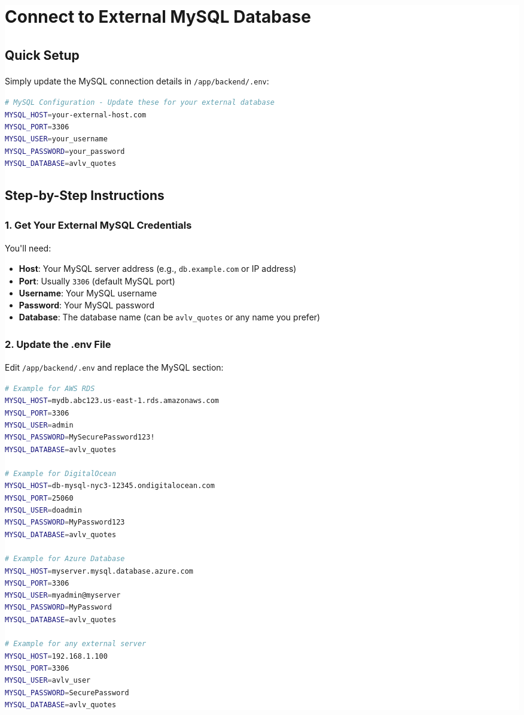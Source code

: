 # Connect to External MySQL Database

## Quick Setup

Simply update the MySQL connection details in `/app/backend/.env`:

```bash
# MySQL Configuration - Update these for your external database
MYSQL_HOST=your-external-host.com
MYSQL_PORT=3306
MYSQL_USER=your_username
MYSQL_PASSWORD=your_password
MYSQL_DATABASE=avlv_quotes
```

## Step-by-Step Instructions

### 1. Get Your External MySQL Credentials

You'll need:
- **Host**: Your MySQL server address (e.g., `db.example.com` or IP address)
- **Port**: Usually `3306` (default MySQL port)
- **Username**: Your MySQL username
- **Password**: Your MySQL password
- **Database**: The database name (can be `avlv_quotes` or any name you prefer)

### 2. Update the .env File

Edit `/app/backend/.env` and replace the MySQL section:

```bash
# Example for AWS RDS
MYSQL_HOST=mydb.abc123.us-east-1.rds.amazonaws.com
MYSQL_PORT=3306
MYSQL_USER=admin
MYSQL_PASSWORD=MySecurePassword123!
MYSQL_DATABASE=avlv_quotes

# Example for DigitalOcean
MYSQL_HOST=db-mysql-nyc3-12345.ondigitalocean.com
MYSQL_PORT=25060
MYSQL_USER=doadmin
MYSQL_PASSWORD=MyPassword123
MYSQL_DATABASE=avlv_quotes

# Example for Azure Database
MYSQL_HOST=myserver.mysql.database.azure.com
MYSQL_PORT=3306
MYSQL_USER=myadmin@myserver
MYSQL_PASSWORD=MyPassword
MYSQL_DATABASE=avlv_quotes

# Example for any external server
MYSQL_HOST=192.168.1.100
MYSQL_PORT=3306
MYSQL_USER=avlv_user
MYSQL_PASSWORD=SecurePassword
MYSQL_DATABASE=avlv_quotes
```

